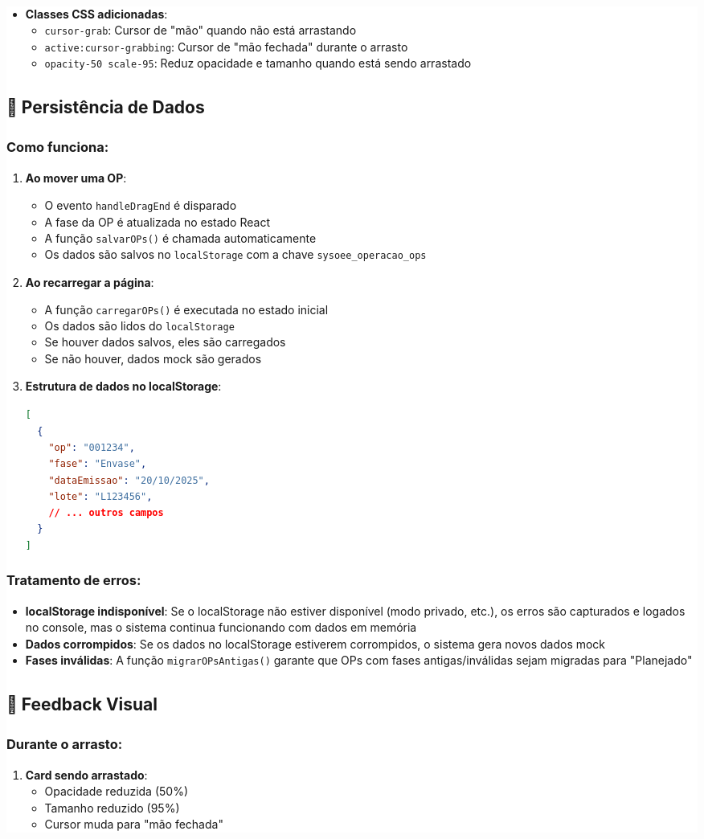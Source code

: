 - **Classes CSS adicionadas**:
  - `cursor-grab`: Cursor de "mão" quando não está arrastando
  - `active:cursor-grabbing`: Cursor de "mão fechada" durante o arrasto
  - `opacity-50 scale-95`: Reduz opacidade e tamanho quando está sendo arrastado

## 💾 Persistência de Dados

### Como funciona:

1. **Ao mover uma OP**:
   - O evento `handleDragEnd` é disparado
   - A fase da OP é atualizada no estado React
   - A função `salvarOPs()` é chamada automaticamente
   - Os dados são salvos no `localStorage` com a chave `sysoee_operacao_ops`

2. **Ao recarregar a página**:
   - A função `carregarOPs()` é executada no estado inicial
   - Os dados são lidos do `localStorage`
   - Se houver dados salvos, eles são carregados
   - Se não houver, dados mock são gerados

3. **Estrutura de dados no localStorage**:
   ```json
   [
     {
       "op": "001234",
       "fase": "Envase",
       "dataEmissao": "20/10/2025",
       "lote": "L123456",
       // ... outros campos
     }
   ]
   ```

### Tratamento de erros:

- **localStorage indisponível**: Se o localStorage não estiver disponível (modo privado, etc.), os erros são capturados e logados no console, mas o sistema continua funcionando com dados em memória
- **Dados corrompidos**: Se os dados no localStorage estiverem corrompidos, o sistema gera novos dados mock
- **Fases inválidas**: A função `migrarOPsAntigas()` garante que OPs com fases antigas/inválidas sejam migradas para "Planejado"

## 🎨 Feedback Visual

### Durante o arrasto:

1. **Card sendo arrastado**:
   - Opacidade reduzida (50%)
   - Tamanho reduzido (95%)
   - Cursor muda para "mão fechada"
